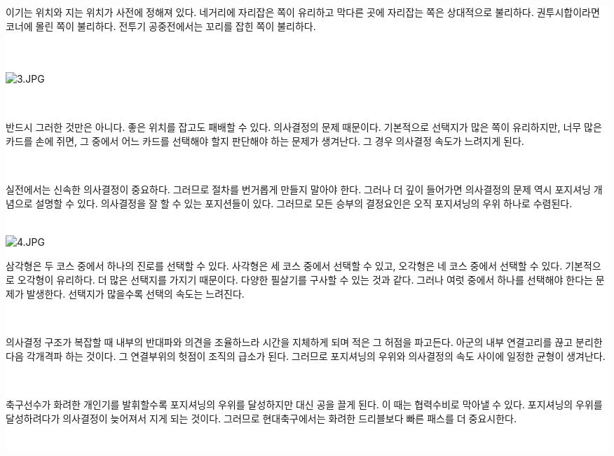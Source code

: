 <p class="HStyle0">
  이기는 위치와 지는 위치가 사전에 정해져 있다. 네거리에 자리잡은 쪽이 유리하고 막다른 곳에 자리잡는 쪽은 상대적으로 불리하다. 권투시합이라면 코너에 몰린 쪽이 불리하다. 전투기 공중전에서는 꼬리를 잡힌 쪽이 불리하다.
</p>

<p class="HStyle0">
  <br /><br /><img alt="3.JPG" src="assets/attach/images/198/538/132/3.JPG" width="500" height="758" />
</p>

<p class="HStyle0">
  <br />
</p>

<p class="HStyle0">
  반드시 그러한 것만은 아니다. 좋은 위치를 잡고도 패배할 수 있다. 의사결정의 문제 때문이다. 기본적으로 선택지가 많은 쪽이 유리하지만, 너무 많은 카드를 손에 쥐면, 그 중에서 어느 카드를 선택해야 할지 판단해야 하는 문제가 생겨난다. 그 경우 의사결정 속도가 느려지게 된다.
</p>

<p class="HStyle0">
  <br />
</p>

<p class="HStyle0">
  실전에서는 신속한 의사결정이 중요하다. 그러므로 절차를 번거롭게 만들지 말아야 한다. 그러나 더 깊이 들어가면 의사결정의 문제 역시 포지셔닝 개념으로 설명할 수 있다. 의사결정을 잘 할 수 있는 포지션들이 있다. 그러므로 모든 승부의 결정요인은 오직 포지셔닝의 우위 하나로 수렴된다.
</p>

<p class="HStyle0">
  <br /><img alt="4.JPG" src="assets/attach/images/198/538/132/4.JPG" width="500" height="586" /><br />
</p>

<p class="HStyle0">
  삼각형은 두 코스 중에서 하나의 진로를 선택할 수 있다. 사각형은 세 코스 중에서 선택할 수 있고, 오각형은 네 코스 중에서 선택할 수 있다. 기본적으로 오각형이 유리하다. 더 많은 선택지를 가지기 때문이다. 다양한 필살기를 구사할 수 있는 것과 같다. 그러나 여럿 중에서 하나를 선택해야 한다는 문제가 발생한다. 선택지가 많을수록 선택의 속도는 느려진다.
</p>

<p class="HStyle0">
  <br />
</p>

<p class="HStyle0">
  의사결정 구조가 복잡할 때 내부의 반대파와 의견을 조율하느라 시간을 지체하게 되며 적은 그 허점을 파고든다. 아군의 내부 연결고리를 끊고 분리한 다음 각개격파 하는 것이다. 그 연결부위의 헛점이 조직의 급소가 된다. 그러므로 포지셔닝의 우위와 의사결정의 속도 사이에 일정한 균형이 생겨난다.
</p>

<p class="HStyle0">
  <br />
</p>

<p class="HStyle0">
  축구선수가 화려한 개인기를 발휘할수록 포지셔닝의 우위를 달성하지만 대신 공을 끌게 된다. 이 때는 협력수비로 막아낼 수 있다. 포지셔닝의 우위를 달성하려다가 의사결정이 늦어져서 지게 되는 것이다. 그러므로 현대축구에서는 화려한 드리블보다 빠른 패스를 더 중요시한다.
</p>

<p class="HStyle0">
  <br />
</p>
